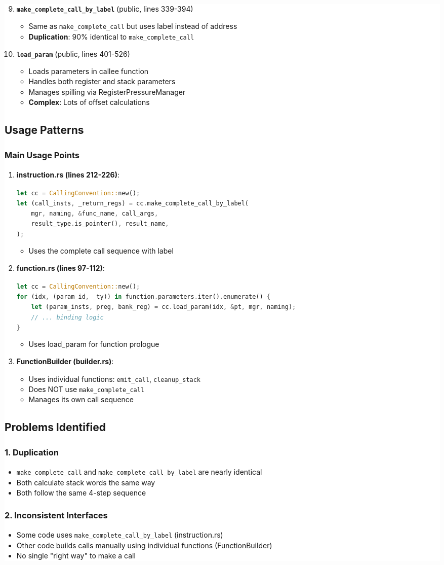 9. **`make_complete_call_by_label`** (public, lines 339-394)
   - Same as `make_complete_call` but uses label instead of address
   - **Duplication**: 90% identical to `make_complete_call`

10. **`load_param`** (public, lines 401-526)
    - Loads parameters in callee function
    - Handles both register and stack parameters
    - Manages spilling via RegisterPressureManager
    - **Complex**: Lots of offset calculations

## Usage Patterns

### Main Usage Points

1. **instruction.rs (lines 212-226)**:

   ```rust
   let cc = CallingConvention::new();
   let (call_insts, _return_regs) = cc.make_complete_call_by_label(
       mgr, naming, &func_name, call_args,
       result_type.is_pointer(), result_name,
   );
   ```

   - Uses the complete call sequence with label

2. **function.rs (lines 97-112)**:

   ```rust
   let cc = CallingConvention::new();
   for (idx, (param_id, _ty)) in function.parameters.iter().enumerate() {
       let (param_insts, preg, bank_reg) = cc.load_param(idx, &pt, mgr, naming);
       // ... binding logic
   }
   ```

   - Uses load_param for function prologue

3. **FunctionBuilder (builder.rs)**:
   - Uses individual functions: `emit_call`, `cleanup_stack`
   - Does NOT use `make_complete_call`
   - Manages its own call sequence

## Problems Identified

### 1. Duplication

- `make_complete_call` and `make_complete_call_by_label` are nearly identical
- Both calculate stack words the same way
- Both follow the same 4-step sequence

### 2. Inconsistent Interfaces

- Some code uses `make_complete_call_by_label` (instruction.rs)
- Other code builds calls manually using individual functions (FunctionBuilder)
- No single "right way" to make a call
